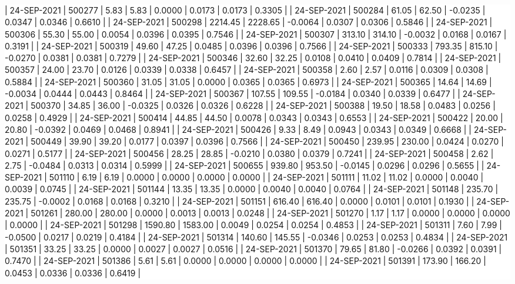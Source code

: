 | 24-SEP-2021 | 500277 | 5.83 | 5.83 | 0.0000 | 0.0173 | 0.0173 | 0.3305 |
| 24-SEP-2021 | 500284 | 61.05 | 62.50 | -0.0235 | 0.0347 | 0.0346 | 0.6610 |
| 24-SEP-2021 | 500298 | 2214.45 | 2228.65 | -0.0064 | 0.0307 | 0.0306 | 0.5846 |
| 24-SEP-2021 | 500306 | 55.30 | 55.00 | 0.0054 | 0.0396 | 0.0395 | 0.7546 |
| 24-SEP-2021 | 500307 | 313.10 | 314.10 | -0.0032 | 0.0168 | 0.0167 | 0.3191 |
| 24-SEP-2021 | 500319 | 49.60 | 47.25 | 0.0485 | 0.0396 | 0.0396 | 0.7566 |
| 24-SEP-2021 | 500333 | 793.35 | 815.10 | -0.0270 | 0.0381 | 0.0381 | 0.7279 |
| 24-SEP-2021 | 500346 | 32.60 | 32.25 | 0.0108 | 0.0410 | 0.0409 | 0.7814 |
| 24-SEP-2021 | 500357 | 24.00 | 23.70 | 0.0126 | 0.0339 | 0.0338 | 0.6457 |
| 24-SEP-2021 | 500358 | 2.60 | 2.57 | 0.0116 | 0.0309 | 0.0308 | 0.5884 |
| 24-SEP-2021 | 500360 | 31.05 | 31.05 | 0.0000 | 0.0365 | 0.0365 | 0.6973 |
| 24-SEP-2021 | 500365 | 14.64 | 14.69 | -0.0034 | 0.0444 | 0.0443 | 0.8464 |
| 24-SEP-2021 | 500367 | 107.55 | 109.55 | -0.0184 | 0.0340 | 0.0339 | 0.6477 |
| 24-SEP-2021 | 500370 | 34.85 | 36.00 | -0.0325 | 0.0326 | 0.0326 | 0.6228 |
| 24-SEP-2021 | 500388 | 19.50 | 18.58 | 0.0483 | 0.0256 | 0.0258 | 0.4929 |
| 24-SEP-2021 | 500414 | 44.85 | 44.50 | 0.0078 | 0.0343 | 0.0343 | 0.6553 |
| 24-SEP-2021 | 500422 | 20.00 | 20.80 | -0.0392 | 0.0469 | 0.0468 | 0.8941 |
| 24-SEP-2021 | 500426 | 9.33 | 8.49 | 0.0943 | 0.0343 | 0.0349 | 0.6668 |
| 24-SEP-2021 | 500449 | 39.90 | 39.20 | 0.0177 | 0.0397 | 0.0396 | 0.7566 |
| 24-SEP-2021 | 500450 | 239.95 | 230.00 | 0.0424 | 0.0270 | 0.0271 | 0.5177 |
| 24-SEP-2021 | 500456 | 28.25 | 28.85 | -0.0210 | 0.0380 | 0.0379 | 0.7241 |
| 24-SEP-2021 | 500458 | 2.62 | 2.75 | -0.0484 | 0.0313 | 0.0314 | 0.5999 |
| 24-SEP-2021 | 500655 | 939.80 | 953.50 | -0.0145 | 0.0296 | 0.0296 | 0.5655 |
| 24-SEP-2021 | 501110 | 6.19 | 6.19 | 0.0000 | 0.0000 | 0.0000 | 0.0000 |
| 24-SEP-2021 | 501111 | 11.02 | 11.02 | 0.0000 | 0.0040 | 0.0039 | 0.0745 |
| 24-SEP-2021 | 501144 | 13.35 | 13.35 | 0.0000 | 0.0040 | 0.0040 | 0.0764 |
| 24-SEP-2021 | 501148 | 235.70 | 235.75 | -0.0002 | 0.0168 | 0.0168 | 0.3210 |
| 24-SEP-2021 | 501151 | 616.40 | 616.40 | 0.0000 | 0.0101 | 0.0101 | 0.1930 |
| 24-SEP-2021 | 501261 | 280.00 | 280.00 | 0.0000 | 0.0013 | 0.0013 | 0.0248 |
| 24-SEP-2021 | 501270 | 1.17 | 1.17 | 0.0000 | 0.0000 | 0.0000 | 0.0000 |
| 24-SEP-2021 | 501298 | 1590.80 | 1583.00 | 0.0049 | 0.0254 | 0.0254 | 0.4853 |
| 24-SEP-2021 | 501311 | 7.60 | 7.99 | -0.0500 | 0.0217 | 0.0219 | 0.4184 |
| 24-SEP-2021 | 501314 | 140.60 | 145.55 | -0.0346 | 0.0253 | 0.0253 | 0.4834 |
| 24-SEP-2021 | 501351 | 33.25 | 33.25 | 0.0000 | 0.0027 | 0.0027 | 0.0516 |
| 24-SEP-2021 | 501370 | 79.65 | 81.80 | -0.0266 | 0.0392 | 0.0391 | 0.7470 |
| 24-SEP-2021 | 501386 | 5.61 | 5.61 | 0.0000 | 0.0000 | 0.0000 | 0.0000 |
| 24-SEP-2021 | 501391 | 173.90 | 166.20 | 0.0453 | 0.0336 | 0.0336 | 0.6419 |